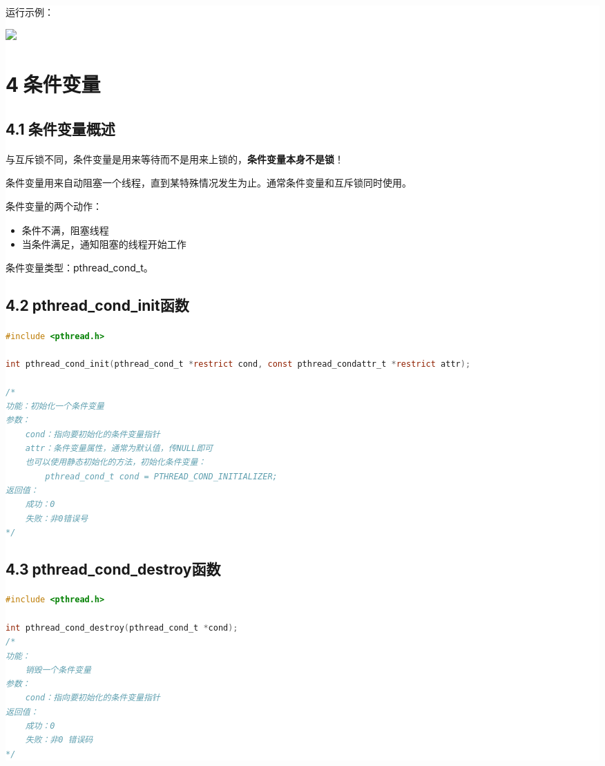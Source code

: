 运行示例：

![](https://cdn.jsdelivr.net/gh/moshang1314/myBlog@main/image/image-20220826173511322.png)

# 4 条件变量

## 4.1 条件变量概述

与互斥锁不同，条件变量是用来等待而不是用来上锁的，**条件变量本身不是锁**！

条件变量用来自动阻塞一个线程，直到某特殊情况发生为止。通常条件变量和互斥锁同时使用。

条件变量的两个动作：

* 条件不满，阻塞线程
* 当条件满足，通知阻塞的线程开始工作

条件变量类型：pthread_cond_t。

## 4.2 pthread_cond_init函数

```c
#include <pthread.h>

int pthread_cond_init(pthread_cond_t *restrict cond, const pthread_condattr_t *restrict attr);

/*
功能：初始化一个条件变量
参数：
	cond：指向要初始化的条件变量指针
	attr：条件变量属性，通常为默认值，传NULL即可
	也可以使用静态初始化的方法，初始化条件变量：
        pthread_cond_t cond = PTHREAD_COND_INITIALIZER;
返回值：
    成功：0
    失败：非0错误号
*/
```

## 4.3 pthread_cond_destroy函数

```c
#include <pthread.h>

int pthread_cond_destroy(pthread_cond_t *cond);
/*
功能：
	销毁一个条件变量
参数：
	cond：指向要初始化的条件变量指针
返回值：
	成功：0
	失败：非0 错误码
*/
```
